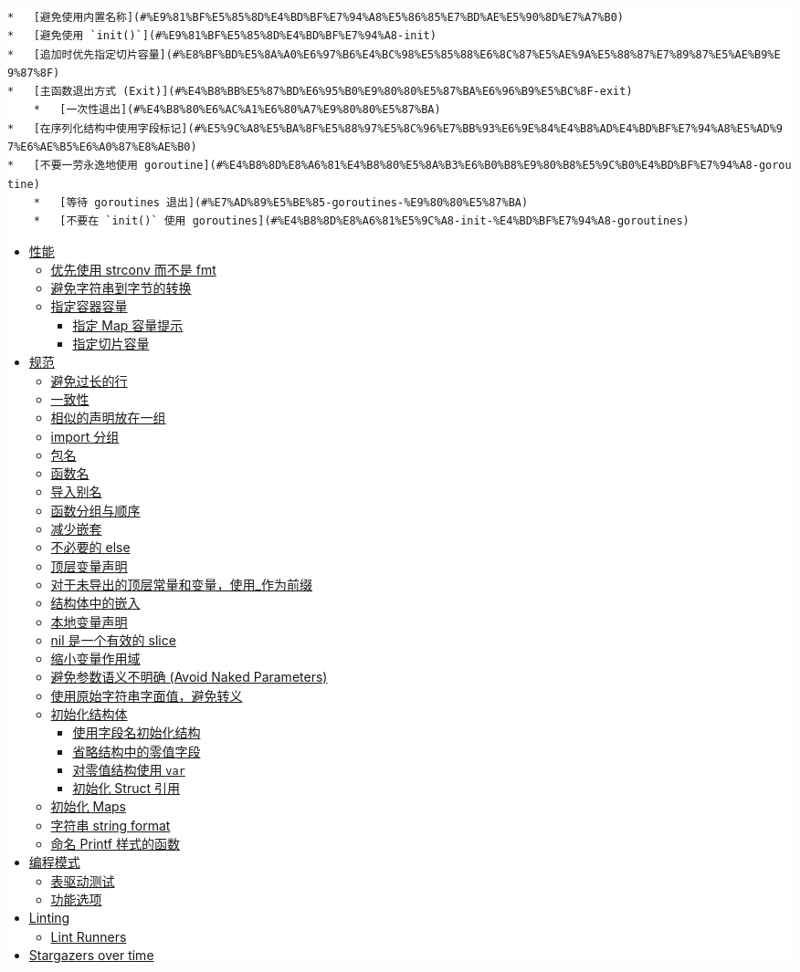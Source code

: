     *   [避免使用内置名称](#%E9%81%BF%E5%85%8D%E4%BD%BF%E7%94%A8%E5%86%85%E7%BD%AE%E5%90%8D%E7%A7%B0)
    *   [避免使用 `init()`](#%E9%81%BF%E5%85%8D%E4%BD%BF%E7%94%A8-init)
    *   [追加时优先指定切片容量](#%E8%BF%BD%E5%8A%A0%E6%97%B6%E4%BC%98%E5%85%88%E6%8C%87%E5%AE%9A%E5%88%87%E7%89%87%E5%AE%B9%E9%87%8F)
    *   [主函数退出方式 (Exit)](#%E4%B8%BB%E5%87%BD%E6%95%B0%E9%80%80%E5%87%BA%E6%96%B9%E5%BC%8F-exit)
        *   [一次性退出](#%E4%B8%80%E6%AC%A1%E6%80%A7%E9%80%80%E5%87%BA)
    *   [在序列化结构中使用字段标记](#%E5%9C%A8%E5%BA%8F%E5%88%97%E5%8C%96%E7%BB%93%E6%9E%84%E4%B8%AD%E4%BD%BF%E7%94%A8%E5%AD%97%E6%AE%B5%E6%A0%87%E8%AE%B0)
    *   [不要一劳永逸地使用 goroutine](#%E4%B8%8D%E8%A6%81%E4%B8%80%E5%8A%B3%E6%B0%B8%E9%80%B8%E5%9C%B0%E4%BD%BF%E7%94%A8-goroutine)
        *   [等待 goroutines 退出](#%E7%AD%89%E5%BE%85-goroutines-%E9%80%80%E5%87%BA)
        *   [不要在 `init()` 使用 goroutines](#%E4%B8%8D%E8%A6%81%E5%9C%A8-init-%E4%BD%BF%E7%94%A8-goroutines)
*   [性能](#%E6%80%A7%E8%83%BD)
    *   [优先使用 strconv 而不是 fmt](#%E4%BC%98%E5%85%88%E4%BD%BF%E7%94%A8-strconv-%E8%80%8C%E4%B8%8D%E6%98%AF-fmt)
    *   [避免字符串到字节的转换](#%E9%81%BF%E5%85%8D%E5%AD%97%E7%AC%A6%E4%B8%B2%E5%88%B0%E5%AD%97%E8%8A%82%E7%9A%84%E8%BD%AC%E6%8D%A2)
    *   [指定容器容量](#%E6%8C%87%E5%AE%9A%E5%AE%B9%E5%99%A8%E5%AE%B9%E9%87%8F)
        *   [指定 Map 容量提示](#%E6%8C%87%E5%AE%9A-map-%E5%AE%B9%E9%87%8F%E6%8F%90%E7%A4%BA)
        *   [指定切片容量](#%E6%8C%87%E5%AE%9A%E5%88%87%E7%89%87%E5%AE%B9%E9%87%8F)
*   [规范](#%E8%A7%84%E8%8C%83)
    *   [避免过长的行](#%E9%81%BF%E5%85%8D%E8%BF%87%E9%95%BF%E7%9A%84%E8%A1%8C)
    *   [一致性](#%E4%B8%80%E8%87%B4%E6%80%A7)
    *   [相似的声明放在一组](#%E7%9B%B8%E4%BC%BC%E7%9A%84%E5%A3%B0%E6%98%8E%E6%94%BE%E5%9C%A8%E4%B8%80%E7%BB%84)
    *   [import 分组](#import-%E5%88%86%E7%BB%84)
    *   [包名](#%E5%8C%85%E5%90%8D)
    *   [函数名](#%E5%87%BD%E6%95%B0%E5%90%8D)
    *   [导入别名](#%E5%AF%BC%E5%85%A5%E5%88%AB%E5%90%8D)
    *   [函数分组与顺序](#%E5%87%BD%E6%95%B0%E5%88%86%E7%BB%84%E4%B8%8E%E9%A1%BA%E5%BA%8F)
    *   [减少嵌套](#%E5%87%8F%E5%B0%91%E5%B5%8C%E5%A5%97)
    *   [不必要的 else](#%E4%B8%8D%E5%BF%85%E8%A6%81%E7%9A%84-else)
    *   [顶层变量声明](#%E9%A1%B6%E5%B1%82%E5%8F%98%E9%87%8F%E5%A3%B0%E6%98%8E)
    *   [对于未导出的顶层常量和变量，使用_作为前缀](#%E5%AF%B9%E4%BA%8E%E6%9C%AA%E5%AF%BC%E5%87%BA%E7%9A%84%E9%A1%B6%E5%B1%82%E5%B8%B8%E9%87%8F%E5%92%8C%E5%8F%98%E9%87%8F%E4%BD%BF%E7%94%A8_%E4%BD%9C%E4%B8%BA%E5%89%8D%E7%BC%80)
    *   [结构体中的嵌入](#%E7%BB%93%E6%9E%84%E4%BD%93%E4%B8%AD%E7%9A%84%E5%B5%8C%E5%85%A5)
    *   [本地变量声明](#%E6%9C%AC%E5%9C%B0%E5%8F%98%E9%87%8F%E5%A3%B0%E6%98%8E)
    *   [nil 是一个有效的 slice](#nil-%E6%98%AF%E4%B8%80%E4%B8%AA%E6%9C%89%E6%95%88%E7%9A%84-slice)
    *   [缩小变量作用域](#%E7%BC%A9%E5%B0%8F%E5%8F%98%E9%87%8F%E4%BD%9C%E7%94%A8%E5%9F%9F)
    *   [避免参数语义不明确 (Avoid Naked Parameters)](#%E9%81%BF%E5%85%8D%E5%8F%82%E6%95%B0%E8%AF%AD%E4%B9%89%E4%B8%8D%E6%98%8E%E7%A1%AE-avoid-naked-parameters)
    *   [使用原始字符串字面值，避免转义](#%E4%BD%BF%E7%94%A8%E5%8E%9F%E5%A7%8B%E5%AD%97%E7%AC%A6%E4%B8%B2%E5%AD%97%E9%9D%A2%E5%80%BC%E9%81%BF%E5%85%8D%E8%BD%AC%E4%B9%89)
    *   [初始化结构体](#%E5%88%9D%E5%A7%8B%E5%8C%96%E7%BB%93%E6%9E%84%E4%BD%93)
        *   [使用字段名初始化结构](#%E4%BD%BF%E7%94%A8%E5%AD%97%E6%AE%B5%E5%90%8D%E5%88%9D%E5%A7%8B%E5%8C%96%E7%BB%93%E6%9E%84)
        *   [省略结构中的零值字段](#%E7%9C%81%E7%95%A5%E7%BB%93%E6%9E%84%E4%B8%AD%E7%9A%84%E9%9B%B6%E5%80%BC%E5%AD%97%E6%AE%B5)
        *   [对零值结构使用 `var`](#%E5%AF%B9%E9%9B%B6%E5%80%BC%E7%BB%93%E6%9E%84%E4%BD%BF%E7%94%A8-var)
        *   [初始化 Struct 引用](#%E5%88%9D%E5%A7%8B%E5%8C%96-struct-%E5%BC%95%E7%94%A8)
    *   [初始化 Maps](#%E5%88%9D%E5%A7%8B%E5%8C%96-maps)
    *   [字符串 string format](#%E5%AD%97%E7%AC%A6%E4%B8%B2-string-format)
    *   [命名 Printf 样式的函数](#%E5%91%BD%E5%90%8D-printf-%E6%A0%B7%E5%BC%8F%E7%9A%84%E5%87%BD%E6%95%B0)
*   [编程模式](#%E7%BC%96%E7%A8%8B%E6%A8%A1%E5%BC%8F)
    *   [表驱动测试](#%E8%A1%A8%E9%A9%B1%E5%8A%A8%E6%B5%8B%E8%AF%95)
    *   [功能选项](#%E5%8A%9F%E8%83%BD%E9%80%89%E9%A1%B9)
*   [Linting](#linting)
    *   [Lint Runners](#lint-runners)
*   [Stargazers over time](#stargazers-over-time)
